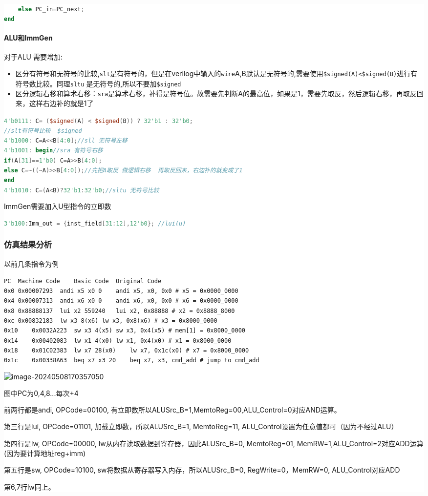 ```verilog
    else PC_in=PC_next;
end
```

#### ALU和ImmGen

对于ALU 需要增加:
- 区分有符号和无符号的比较,`slt`是有符号的，但是在verilog中输入的`wire`A,B默认是无符号的,需要使用`$signed(A)<$signed(B)`进行有符号数比较。同理`sltu` 是无符号的,所以不要加`$signed `
- 区分逻辑右移和算术右移：`sra`是算术右移，补得是符号位。故需要先判断A的最高位，如果是1，需要先取反，然后逻辑右移，再取反回来，这样右边补的就是1了

```verilog
4'b0111: C= ($signed(A) < $signed(B)) ? 32'b1 : 32'b0;
//slt有符号比较  $signed
4'b1000: C=A<<B[4:0];//sll 无符号左移
4'b1001: begin//sra 有符号右移 
if(A[31]==1'b0) C=A>>B[4:0];
else C=~((~A)>>B[4:0]);//先把A取反 做逻辑右移  再取反回来，右边补的就变成了1
end
4'b1010: C=(A<B)?32'b1:32'b0;//sltu 无符号比较
```

ImmGen需要加入U型指令的立即数
```verilog
3'b100:Imm_out = {inst_field[31:12],12'b0}; //lui(u)
```
### 仿真结果分析

以前几条指令为例

```assembly
PC	Machine Code	Basic Code	Original Code
0x0	0x00007293	andi x5 x0 0	andi x5, x0, 0x0 # x5 = 0x0000_0000
0x4	0x00007313	andi x6 x0 0	andi x6, x0, 0x0 # x6 = 0x0000_0000
0x8	0x88888137	lui x2 559240	lui x2, 0x88888 # x2 = 0x8888_8000
0xc	0x00832183	lw x3 8(x6)	lw x3, 0x8(x6) # x3 = 0x8000_0000
0x10	0x0032A223	sw x3 4(x5)	sw x3, 0x4(x5) # mem[1] = 0x8000_0000
0x14	0x00402083	lw x1 4(x0)	lw x1, 0x4(x0) # x1 = 0x8000_0000
0x18	0x01C02383	lw x7 28(x0)	lw x7, 0x1c(x0) # x7 = 0x8000_0000
0x1c	0x00338A63	beq x7 x3 20	beq x7, x3, cmd_add # jump to cmd_add
```

![image-20240508170357050](C:\Users\19808\AppData\Roaming\Typora\typora-user-images\image-20240508170357050.png)

图中PC为0,4,8...每次+4

前两行都是andi, OPCode=00100, 有立即数所以ALUSrc_B=1,MemtoReg=00,ALU_Control=0对应AND运算。

第三行是lui, OPCode=01101, 加载立即数，所以ALUSrc_B=1, MemtoReg=11, ALU_Control设置为任意值都可（因为不经过ALU）

第四行是lw, OPCode=00000, lw从内存读取数据到寄存器，因此ALUSrc_B=0, MemtoReg=01, MemRW=1,ALU_Control=2对应ADD运算(因为要计算地址reg+imm)

第五行是sw, OPCode=10100, sw将数据从寄存器写入内存，所以ALUSrc_B=0, RegWrite=0，MemRW=0, ALU_Control对应ADD

第6,7行lw同上。
